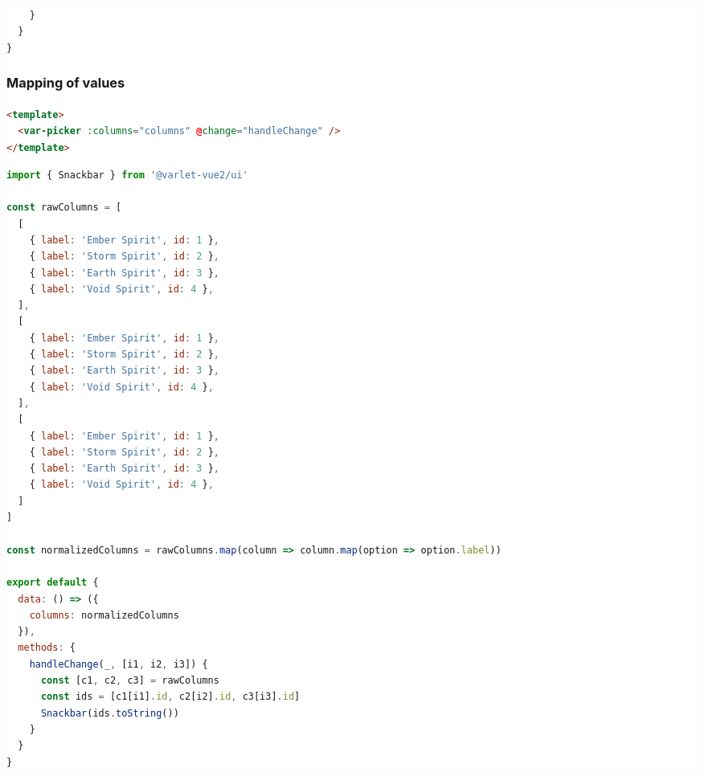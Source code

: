 ```js
    }
  }
}
```

### Mapping of values

```html
<template>
  <var-picker :columns="columns" @change="handleChange" />
</template>
```

```js
import { Snackbar } from '@varlet-vue2/ui'

const rawColumns = [
  [
    { label: 'Ember Spirit', id: 1 },
    { label: 'Storm Spirit', id: 2 },
    { label: 'Earth Spirit', id: 3 },
    { label: 'Void Spirit', id: 4 },
  ],
  [
    { label: 'Ember Spirit', id: 1 },
    { label: 'Storm Spirit', id: 2 },
    { label: 'Earth Spirit', id: 3 },
    { label: 'Void Spirit', id: 4 },
  ],
  [
    { label: 'Ember Spirit', id: 1 },
    { label: 'Storm Spirit', id: 2 },
    { label: 'Earth Spirit', id: 3 },
    { label: 'Void Spirit', id: 4 },
  ]
]

const normalizedColumns = rawColumns.map(column => column.map(option => option.label))

export default {
  data: () => ({
    columns: normalizedColumns
  }),
  methods: {
    handleChange(_, [i1, i2, i3]) {
      const [c1, c2, c3] = rawColumns
      const ids = [c1[i1].id, c2[i2].id, c3[i3].id]
      Snackbar(ids.toString())
    }
  }  
}
```
